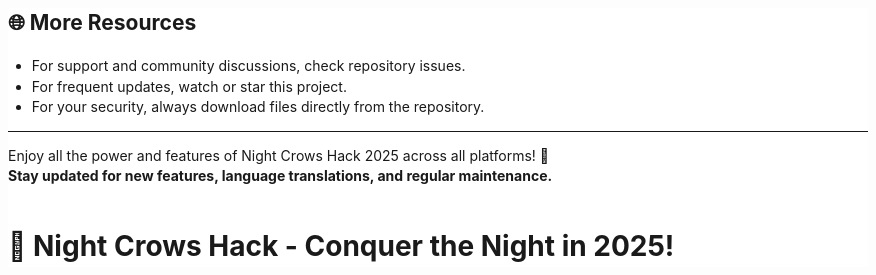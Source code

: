 
## 🌐 More Resources

- For support and community discussions, check repository issues.
- For frequent updates, watch or star this project.
- For your security, always download files directly from the repository.

---

Enjoy all the power and features of Night Crows Hack 2025 across all platforms! 🚀  
**Stay updated for new features, language translations, and regular maintenance.**

# 🦉 Night Crows Hack - Conquer the Night in 2025!